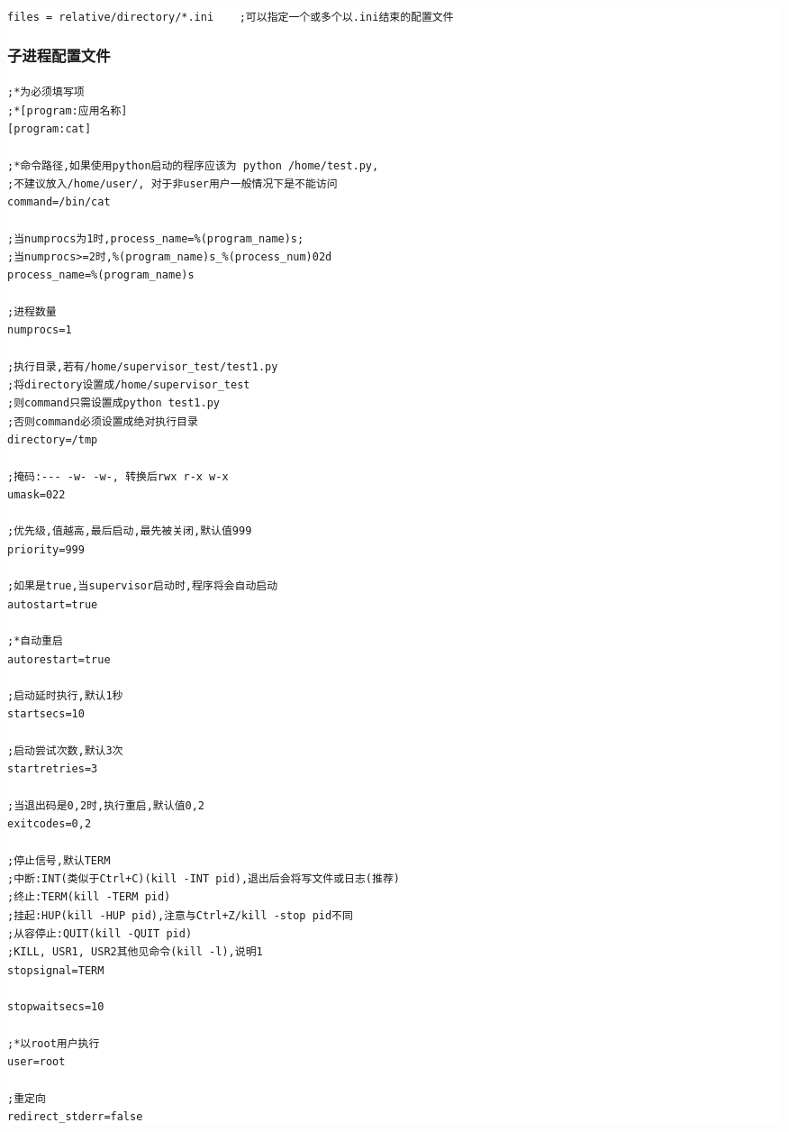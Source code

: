 ```editorconfig
files = relative/directory/*.ini    ;可以指定一个或多个以.ini结束的配置文件
```

### 子进程配置文件

```editorconfig
;*为必须填写项
;*[program:应用名称]
[program:cat]

;*命令路径,如果使用python启动的程序应该为 python /home/test.py, 
;不建议放入/home/user/, 对于非user用户一般情况下是不能访问
command=/bin/cat

;当numprocs为1时,process_name=%(program_name)s;
;当numprocs>=2时,%(program_name)s_%(process_num)02d
process_name=%(program_name)s

;进程数量
numprocs=1

;执行目录,若有/home/supervisor_test/test1.py
;将directory设置成/home/supervisor_test
;则command只需设置成python test1.py
;否则command必须设置成绝对执行目录
directory=/tmp

;掩码:--- -w- -w-, 转换后rwx r-x w-x
umask=022

;优先级,值越高,最后启动,最先被关闭,默认值999
priority=999

;如果是true,当supervisor启动时,程序将会自动启动
autostart=true

;*自动重启
autorestart=true

;启动延时执行,默认1秒
startsecs=10

;启动尝试次数,默认3次
startretries=3

;当退出码是0,2时,执行重启,默认值0,2
exitcodes=0,2

;停止信号,默认TERM
;中断:INT(类似于Ctrl+C)(kill -INT pid),退出后会将写文件或日志(推荐)
;终止:TERM(kill -TERM pid)
;挂起:HUP(kill -HUP pid),注意与Ctrl+Z/kill -stop pid不同
;从容停止:QUIT(kill -QUIT pid)
;KILL, USR1, USR2其他见命令(kill -l),说明1
stopsignal=TERM

stopwaitsecs=10

;*以root用户执行
user=root

;重定向
redirect_stderr=false
```